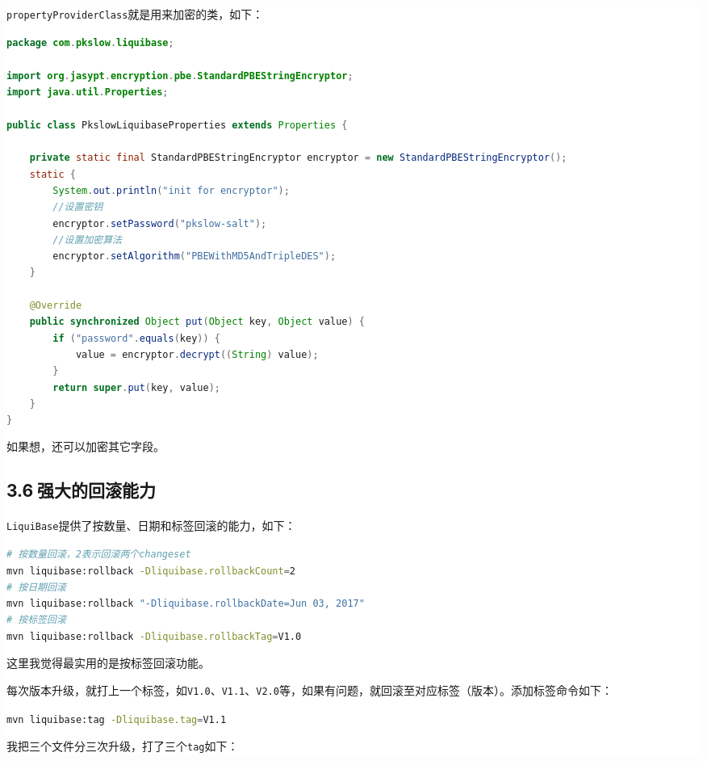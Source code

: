 `propertyProviderClass`就是用来加密的类，如下：

```java
package com.pkslow.liquibase;

import org.jasypt.encryption.pbe.StandardPBEStringEncryptor;
import java.util.Properties;

public class PkslowLiquibaseProperties extends Properties {

    private static final StandardPBEStringEncryptor encryptor = new StandardPBEStringEncryptor();
    static {
        System.out.println("init for encryptor");
        //设置密钥
        encryptor.setPassword("pkslow-salt");
        //设置加密算法
        encryptor.setAlgorithm("PBEWithMD5AndTripleDES");
    }

    @Override
    public synchronized Object put(Object key, Object value) {
        if ("password".equals(key)) {
            value = encryptor.decrypt((String) value);
        }
        return super.put(key, value);
    }
}
```

如果想，还可以加密其它字段。



## 3.6 强大的回滚能力

`LiquiBase`提供了按数量、日期和标签回滚的能力，如下：

```bash
# 按数量回滚，2表示回滚两个changeset
mvn liquibase:rollback -Dliquibase.rollbackCount=2
# 按日期回滚
mvn liquibase:rollback "-Dliquibase.rollbackDate=Jun 03, 2017"
# 按标签回滚
mvn liquibase:rollback -Dliquibase.rollbackTag=V1.0
```

这里我觉得最实用的是按标签回滚功能。

每次版本升级，就打上一个标签，如`V1.0`、`V1.1`、`V2.0`等，如果有问题，就回滚至对应标签（版本）。添加标签命令如下：

```bash
mvn liquibase:tag -Dliquibase.tag=V1.1
```



我把三个文件分三次升级，打了三个`tag`如下：
